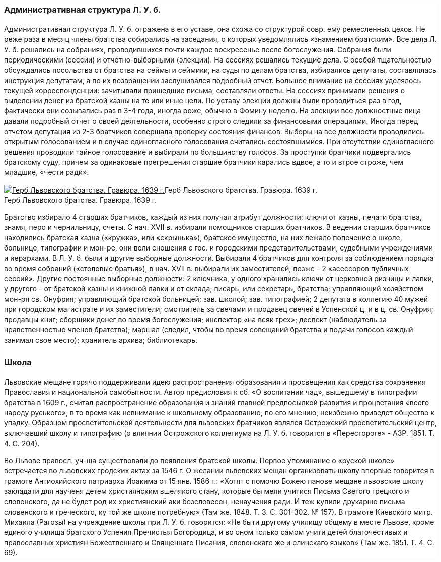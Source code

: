 ### Административная структура Л. У. б.

Административная структура Л. У. б. отражена в его уставе, она схожа со структурой совр. ему ремесленных цехов. Не реже раза в месяц члены братства собирались на заседания, о которых уведомлялись «знамением братским». Все дела Л. У. б. решались на собраниях, проводившихся почти каждое воскресенье после богослужения. Собрания были периодическими (сессии) и отчетно-выборными (элекции). На сессиях решались текущие дела. С особой тщательностью обсуждались посольства от братства на сеймы и сеймики, на суды по делам братства, избирались депутаты, составлялась инструкция депутатам, а по их возвращении заслушивался подробный отчет. Большое внимание на сессиях уделялось текущей корреспонденции: зачитывали пришедшие письма, составляли ответы. На сессиях принимали решения о выделении денег из братской казны на те или иные цели. По уставу элекции должны были проводиться раз в год, фактически они созывались раз в 3-4 года, иногда реже, обычно в Фомину неделю. На элекции все должностные лица давали подробный отчет о своей деятельности, особенно строго следили за финансовыми операциями. Иногда перед отчетом депутация из 2-3 братчиков совершала проверку состояния финансов. Выборы на все должности проводились открытым голосованием и в случае единогласного голосования считались состоявшимися. При отсутствии единогласного решения проводили тайное голосование и выбирали по большинству голосов. За проступки братчики подвергались братскому суду, причем за одинаковые прегрешения старшие братчики карались вдвое, а то и втрое строже, чем младшие, «чести ради».

[![Герб Львовского братства. Гравюра. 1639 г.](https://pravenc.ru/data/2020/06/21/1236347553/i200.jpg "Кликните для увеличения картинки")](https://pravenc.ru/data/2020/06/21/1236347553/i400.jpg)Герб Львовского братства. Гравюра. 1639 г.  
Герб Львовского братства. Гравюра. 1639 г.

Братство избирало 4 старших братчиков, каждый из них получал атрибут должности: ключи от казны, печати братства, знамя, перо и чернильницу, счеты. С нач. XVII в. избирали помощников старших братчиков. В ведении старших братчиков находились братская казна («кружка», или «скрынька»), братское имущество, на них лежало попечение о школе, больнице, типографии и мон-ре, они вели сношения с гос. и городскими представительствами, судебными учреждениями и иерархами. В Л. У. б. были и другие выборные должности. Выбирали 4 братчиков для контроля за соблюдением порядка во время собраний («столовые братья»), в нач. XVII в. выбирали их заместителей, позже - 2 «асессоров публичных сессий». Другие постоянные выборные должности: 2 ключника, у одного хранились ключи от церковной ризницы и лавки, у другого - от братской казны и книжной лавки и от склада; писарь, или секретарь, братства; управляющий хозяйством мон-ря св. Онуфрия; управляющий братской больницей; зав. школой; зав. типографией; 2 депутата в коллегию 40 мужей при городском магистрате и их заместители; смотритель за свечами и продавец свечей в Успенской ц. и в ц. св. Онуфрия; продавцы книг; сборщики денег во время богослужения; инспектор «на всяк грех»; деспект (наблюдатель за нравственностью членов братства); маршал (следил, чтобы во время совещаний братства и подачи голосов каждый занимал свое место); хранитель архива; библиотекарь.

### Школа

Львовские мещане горячо поддерживали идею распространения образования и просвещения как средства сохранения Православия и национальной самобытности. Автор предисловия к сб. «О воспитании чад», вышедшему в типографии братства в 1609 г., считал распространение образования и знаний главной предпосылкой развития и процветания «всего народу руського», в то время как невнимание к школьному образованию, по его мнению, неизбежно приведет общество к упадку. Образцом просветительской деятельности для львовских братчиков являлся Острожский просветительский центр, включавший школу и типографию (о влиянии Острожского коллегиума на Л. У. б. говорится в «Перестороге» - АЗР. 1851. Т. 4. С. 204).

Во Львове правосл. уч-ща существовали до появления братской школы. Первое упоминание о «руской школе» встречается во львовских гродских актах за 1546 г. О желании львовских мещан организовать школу впервые говорится в грамоте Антиохийского патриарха Иоакима от 15 янв. 1586 г.: «Хотят с помочю Божею панове мещане львовские школу закладати для наученя детем християнским вшелякого стану, которые бы мели учитися Письма Светого грецкого и словенского, да не будет род их християнский аки безсловесен, ненаучения ради. И теж купили друкарню письма словенского и греческого, ку той же школе потребную» (Там же. 1848. Т. 3. С. 301-302. № 157). В грамоте Киевского митр. Михаила (Рагозы) на учреждение школы при Л. У. б. говорится: «Не быти другому училищу общему в месте Львове, кроме единого училища братского Успения Пречистыя Богородица, и во оном только самом учити детей благочестивых и православных християн Божественнаго и Священнаго Писания, словенскаго же и елинскаго языков» (Там же. 1851. Т. 4. С. 69).
